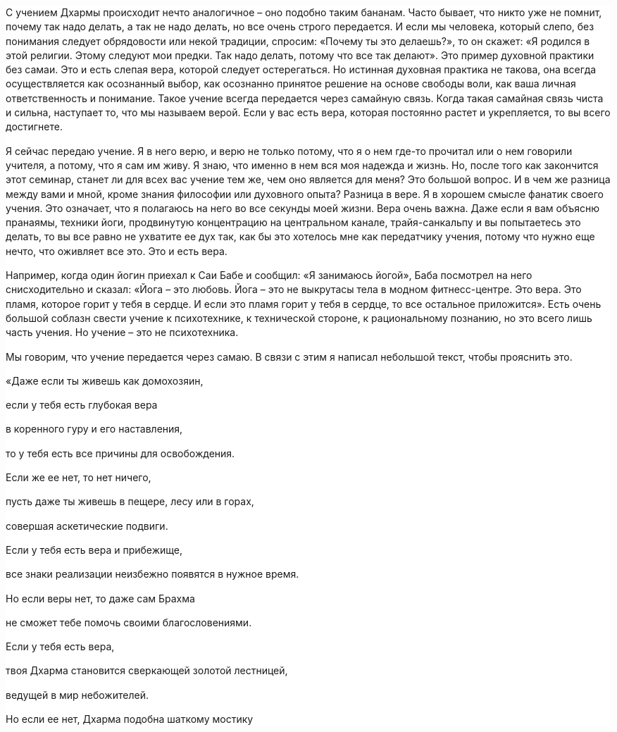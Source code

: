  С учением Дхармы происходит нечто аналогичное – оно подобно таким бананам. Часто бывает, что никто уже не помнит, почему так надо делать, а так не надо делать, но все очень строго передается. И если мы человека, который слепо, без понимания следует обрядовости или некой традиции, спросим: «Почему ты это делаешь?», то он скажет: «Я родился в этой религии. Этому следуют мои предки. Так надо делать, потому что все так делают». Это пример духовной практики без самаи. Это и есть слепая вера, которой следует остерегаться. Но истинная духовная практика не такова, она всегда осуществляется как осознанный выбор, как осознанно принятое решение на основе свободы воли, как ваша личная ответственность и понимание. Такое учение всегда передается через самайную связь. Когда такая самайная связь чиста и сильна, наступает то, что мы называем верой. Если у вас есть вера, которая постоянно растет и укрепляется, то вы всего достигнете.

 Я сейчас передаю учение. Я в него верю, и верю не только потому, что я о нем где-то прочитал или о нем говорили учителя, а потому, что я сам им живу. Я знаю, что именно в нем вся моя надежда и жизнь. Но, после того как закончится этот семинар, станет ли для всех вас учение тем же, чем оно является для меня? Это большой вопрос. И в чем же разница между вами и мной, кроме знания философии или духовного опыта? Разница в вере. Я в хорошем смысле фанатик своего учения. Это означает, что я полагаюсь на него во все секунды моей жизни. Вера очень важна. Даже если я вам объясню пранаямы, техники йоги, продвинутую концентрацию на центральном канале, трайя-санкальпу и вы попытаетесь это делать, то вы все равно не ухватите ее дух так, как бы это хотелось мне как передатчику учения, потому что нужно еще нечто, что оживляет все это. Это и есть вера.

 Например, когда один йогин приехал к Саи Бабе и сообщил: «Я занимаюсь йогой», Баба посмотрел на него снисходительно и сказал: «Йога – это любовь. Йога – это не выкрутасы тела в модном фитнесс-центре. Это вера. Это пламя, которое горит у тебя в сердце. И если это пламя горит у тебя в сердце, то все остальное приложится». Есть очень большой соблазн свести учение к психотехнике, к технической стороне, к рациональному познанию, но это всего лишь часть учения. Но учение – это не психотехника.

 Мы говорим, что учение передается через самаю. В связи с этим я написал небольшой текст, чтобы прояснить это.

 «Даже если ты живешь как домохозяин,

 если у тебя есть глубокая вера

 в коренного гуру и его наставления,

 то у тебя есть все причины для освобождения.

 Если же ее нет, то нет ничего,

 пусть даже ты живешь в пещере, лесу или в горах,

 совершая аскетические подвиги.

 Если у тебя есть вера и прибежище,

 все знаки реализации неизбежно появятся в нужное время.

 Но если веры нет, то даже сам Брахма

 не сможет тебе помочь своими благословениями.

 Если у тебя есть вера,

 твоя Дхарма становится сверкающей золотой лестницей,

 ведущей в мир небожителей.

 Но если ее нет, Дхарма подобна шаткому мостику
